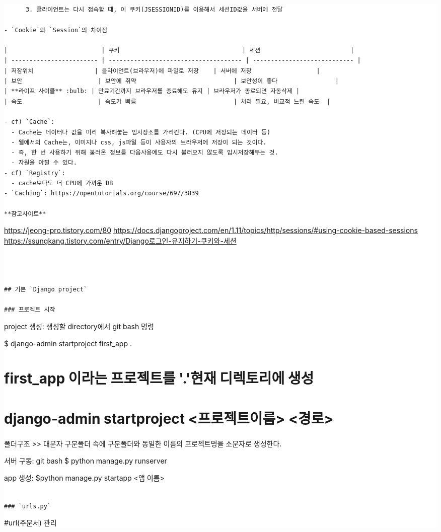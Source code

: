 ```
      3. 클라이언트는 다시 접속할 때, 이 쿠키(JSESSIONID)를 이용해서 세션ID값을 서버에 전달

- `Cookie`와 `Session`의 차이점 

|                          | 쿠키                                  | 세션                         |
| ------------------------ | ------------------------------------- | ---------------------------- |
| 저장위치                 | 클라이언트(브라우저)에 파일로 저장    | 서버에 저장                  |
| 보안                     | 보안에 취약                           | 보안성이 좋다                |
| **라이프 사이클** :bulb: | 만료기간까지 브라우저를 종료해도 유지 | 브라우저가 종료되면 자동삭제 |
| 속도                     | 속도가 빠름                           | 처리 필요, 비교적 느린 속도  |

- cf) `Cache`: 
  - Cache는 데이터나 값을 미리 복사해놓는 임시장소를 가리킨다. (CPU에 저장되는 데이터 등)
  - 웹에서의 Cache는, 이미지나 css, js파일 등이 사용자의 브라우저에 저장이 되는 것이다.
  - 즉, 한 번 사용하기 위해 불러온 정보를 다음사용에도 다시 불러오지 않도록 임시저장해두는 것.
  - 자원을 아낄 수 있다.
- cf) `Registry`:
  - cache보다도 더 CPU에 가까운 DB
- `Caching`: https://opentutorials.org/course/697/3839

**참고사이트** 

```
https://jeong-pro.tistory.com/80
https://docs.djangoproject.com/en/1.11/topics/http/sessions/#using-cookie-based-sessions
https://ssungkang.tistory.com/entry/Django로그인-유지하기-쿠키와-세션
```



## 기본 `Django project` 

### 프로젝트 시작

```
project 생성:
생성할 directory에서 git bash 명령 

$ django-admin startproject first_app .

# first_app 이라는 프로젝트를 '.'현재 디렉토리에 생성 
# django-admin startproject <프로젝트이름> <경로>
```

```
폴더구조 >> 대문자 구분폴더 속에 구분폴더와 동일한 이름의 프로젝트명을 소문자로 생성한다. 
```

```
서버 구동: git bash
$ python manage.py runserver
```

```
app 생성:
$python manage.py startapp <앱 이름>
```

### `urls.py`

```
#url(주문서) 관리
